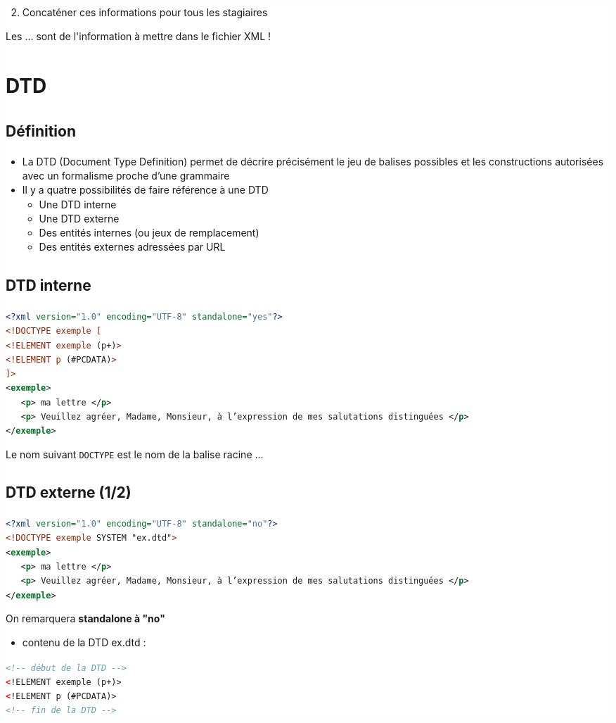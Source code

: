 2. Concaténer ces informations pour tous les stagiaires

Les ... sont de l'information à mettre dans le fichier XML !


# DTD #

## Définition ##

* La DTD (Document Type Definition) permet de décrire précisément le jeu de
  balises possibles et les constructions autorisées avec un formalisme proche
  d’une grammaire
* Il y a quatre possibilités de faire référence à une DTD
    * Une DTD interne
    * Une DTD externe
    * Des entités internes (ou jeux de remplacement)
    * Des entités externes adressées par URL

## DTD interne ##

```xml
<?xml version="1.0" encoding="UTF-8" standalone="yes"?>
<!DOCTYPE exemple [
<!ELEMENT exemple (p+)>
<!ELEMENT p (#PCDATA)>
]>
<exemple> 
   <p> ma lettre </p>
   <p> Veuillez agréer, Madame, Monsieur, à l’expression de mes salutations distinguées </p>
</exemple>
```

Le nom suivant `DOCTYPE` est le nom de la balise racine ...

## DTD externe (1/2) ##

```xml
<?xml version="1.0" encoding="UTF-8" standalone="no"?>
<!DOCTYPE exemple SYSTEM "ex.dtd">
<exemple> 
   <p> ma lettre </p>
   <p> Veuillez agréer, Madame, Monsieur, à l’expression de mes salutations distinguées </p>
</exemple>
```

On remarquera **standalone à "no"**

* contenu de la DTD ex.dtd :

```xml
<!-- début de la DTD -->
<!ELEMENT exemple (p+)>
<!ELEMENT p (#PCDATA)>
<!-- fin de la DTD -->
```
